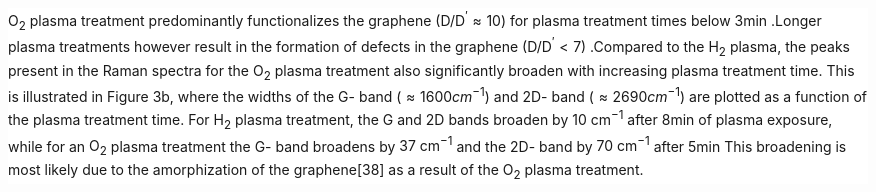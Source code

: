 $\mathrm{O_2}$  plasma treatment predominantly functionalizes the graphene  $(\mathrm{D} / \mathrm{D}^{\prime}\approx 10)$  for plasma treatment times below  $3\mathrm{min}$  .Longer plasma treatments however result in the formation of defects in the graphene  $(\mathrm{D} / \mathrm{D}^{\prime}< 7)$  .Compared to the  $\mathrm{H}_{2}$  plasma, the peaks present in the Raman spectra for the  $\mathrm{O_2}$  plasma treatment also significantly broaden with increasing plasma treatment time. This is illustrated in Figure 3b, where the widths of the G- band  $(\approx 1600cm^{- 1})$  and 2D- band  $(\approx 2690cm^{- 1})$  are plotted as a function of the plasma treatment time. For  $\mathrm{H}_{2}$  plasma treatment, the G and 2D bands broaden by  $10~\mathrm{cm^{- 1}}$  after  $8\mathrm{min}$  of plasma exposure, while for an  $\mathrm{O_2}$  plasma treatment the G- band broadens by  $37~\mathrm{cm^{- 1}}$  and the 2D- band by  $70~\mathrm{cm^{- 1}}$  after  $5\mathrm{min}$  This broadening is most likely due to the amorphization of the graphene[38] as a result of the  $\mathrm{O_2}$  plasma treatment.
